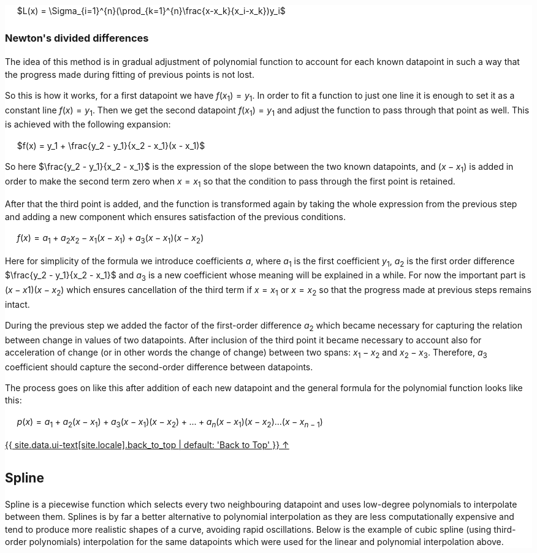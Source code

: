 &nbsp;&nbsp;&nbsp;&nbsp;
$L(x) = \Sigma_{i=1}^{n}(\prod_{k=1}^{n}\frac{x-x_k}{x_i-x_k})y_i$

### Newton's divided differences

The idea of this method is in gradual adjustment of polynomial function to account for each known datapoint in such a way that the progress made during fitting of previous points is not lost.

So this is how it works, for a first datapoint we have $f(x_1) = y_1$. In order to fit a function to just one line it is enough to set it as a constant line $f(x) = y_1$. Then we get the second datapoint $f(x_1) = y_1$ and adjust the function to pass through that point as well. This is achieved with the following expansion:

&nbsp;&nbsp;&nbsp;&nbsp;
$f(x) = y_1 + \frac{y_2 - y_1}{x_2 - x_1}(x - x_1)$

So here $\frac{y_2 - y_1}{x_2 - x_1}$ is the expression of the slope between the two known datapoints, and $(x - x_1)$ is added in order to make the second term zero when $x = x_1$ so that the condition to pass through the first point is retained.

After that the third point is added, and the function is transformed again by taking the whole expression from the previous step and adding a new component which ensures satisfaction of the previous conditions.

&nbsp;&nbsp;&nbsp;&nbsp;
$f(x) = a_1 + a_2{x_2 - x_1}(x - x_1) + a_3(x-x_1)(x-x_2)$

Here for simplicity of the formula we introduce coefficients $a$, where $a_1$ is the first coefficient $y_1$, $a_2$ is the first order difference $\frac{y_2 - y_1}{x_2 - x_1}$ and $a_3$ is a new coefficient whose meaning  will be explained in a while. For now the important part is $(x-x1)(x-x_2)$ which ensures cancellation of the third term if $x = x_1$ or $x = x_2$ so that the progress made at previous steps remains intact.

During the previous step we added the factor of the first-order difference $a_2$ which became necessary for capturing the relation between change in values of two datapoints. After inclusion of the third point it became necessary to account also for acceleration of change (or in other words the change of change) between two spans: $x_1 - x_2$ and $x_2 - x_3$. Therefore, $a_3$ coefficient should capture the second-order difference between datapoints.

The process goes on like this after addition of each new datapoint and the general formula for the polynomial function looks like this:

&nbsp;&nbsp;&nbsp;&nbsp;
$p(x) = a_1 + a_2(x-x_1) + a_3(x-x_1)(x-x_2) + ... + a_n(x-x_1)(x-x_2)...(x-x_{n-1})$

<a href="#page-title" class="back-to-top">{{ site.data.ui-text[site.locale].back_to_top | default: 'Back to Top' }} &uarr;</a>

## Spline

Spline is a piecewise function which selects every two neighbouring datapoint and uses low-degree polynomials to interpolate between them. Splines is by far a better alternative to polynomial interpolation as they are less computationally expensive and tend to produce more realistic shapes of a curve, avoiding rapid oscillations. Below is the example of cubic spline (using third-order polynomials) interpolation for the same datapoints which were used for the linear and polynomial interpolation above.
